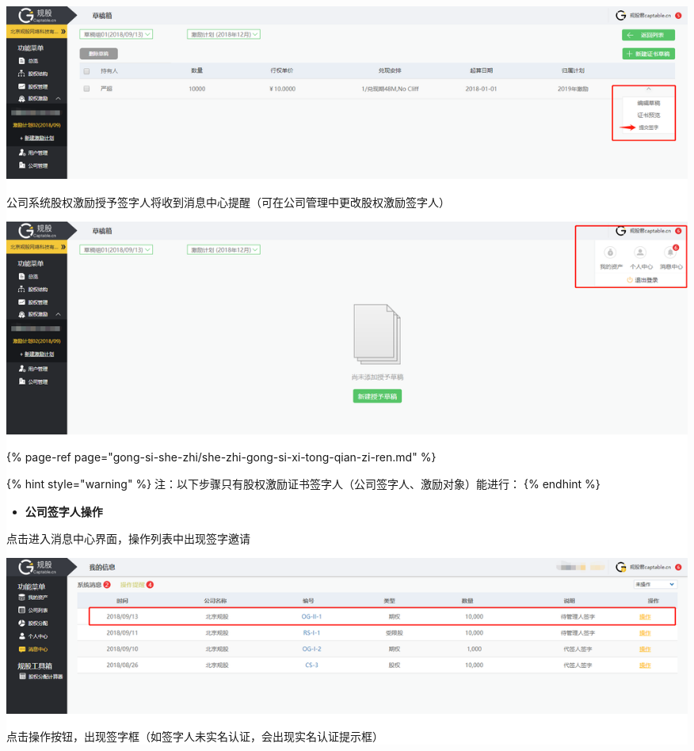 ![](../../.gitbook/assets/image%20%2820%29.png)

公司系统股权激励授予签字人将收到消息中心提醒（可在公司管理中更改股权激励签字人）

![](../../.gitbook/assets/image%20%2853%29.png)

{% page-ref page="gong-si-she-zhi/she-zhi-gong-si-xi-tong-qian-zi-ren.md" %}

{% hint style="warning" %}
注：以下步骤只有股权激励证书签字人（公司签字人、激励对象）能进行：
{% endhint %}

* **公司签字人操作**

点击进入消息中心界面，操作列表中出现签字邀请

![](../../.gitbook/assets/image%20%2835%29.png)

点击操作按钮，出现签字框（如签字人未实名认证，会出现实名认证提示框）
